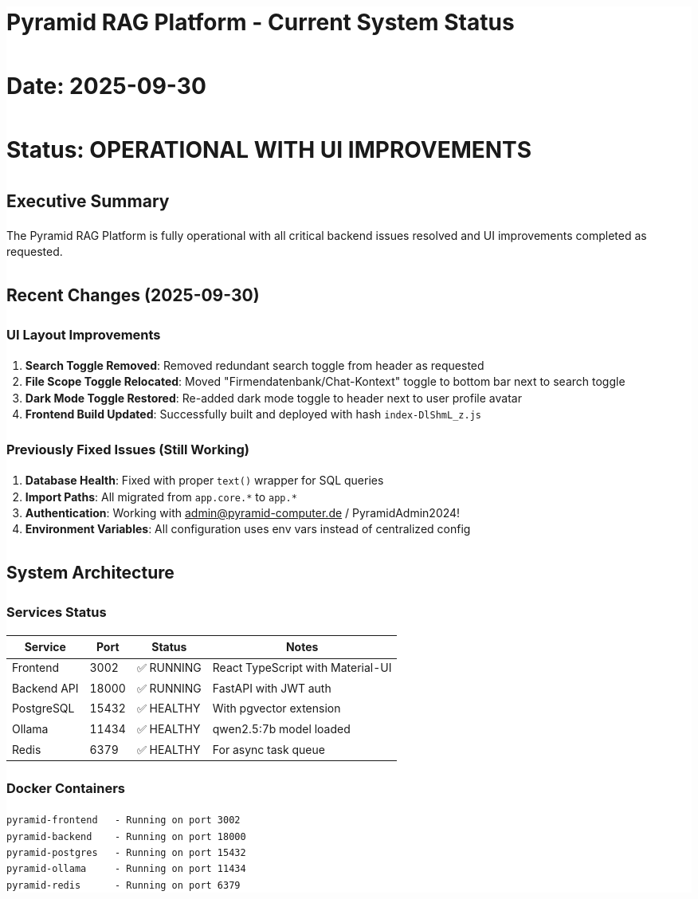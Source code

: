 # Pyramid RAG Platform - Current System Status
# Date: 2025-09-30
# Status: OPERATIONAL WITH UI IMPROVEMENTS

## Executive Summary
The Pyramid RAG Platform is fully operational with all critical backend issues resolved and UI improvements completed as requested.

## Recent Changes (2025-09-30)

### UI Layout Improvements
1. **Search Toggle Removed**: Removed redundant search toggle from header as requested
2. **File Scope Toggle Relocated**: Moved "Firmendatenbank/Chat-Kontext" toggle to bottom bar next to search toggle
3. **Dark Mode Toggle Restored**: Re-added dark mode toggle to header next to user profile avatar
4. **Frontend Build Updated**: Successfully built and deployed with hash `index-DlShmL_z.js`

### Previously Fixed Issues (Still Working)
1. **Database Health**: Fixed with proper `text()` wrapper for SQL queries
2. **Import Paths**: All migrated from `app.core.*` to `app.*`
3. **Authentication**: Working with admin@pyramid-computer.de / PyramidAdmin2024!
4. **Environment Variables**: All configuration uses env vars instead of centralized config

## System Architecture

### Services Status
| Service | Port | Status | Notes |
|---------|------|--------|-------|
| Frontend | 3002 | ✅ RUNNING | React TypeScript with Material-UI |
| Backend API | 18000 | ✅ RUNNING | FastAPI with JWT auth |
| PostgreSQL | 15432 | ✅ HEALTHY | With pgvector extension |
| Ollama | 11434 | ✅ HEALTHY | qwen2.5:7b model loaded |
| Redis | 6379 | ✅ HEALTHY | For async task queue |

### Docker Containers
```
pyramid-frontend   - Running on port 3002
pyramid-backend    - Running on port 18000
pyramid-postgres   - Running on port 15432
pyramid-ollama     - Running on port 11434
pyramid-redis      - Running on port 6379
```
